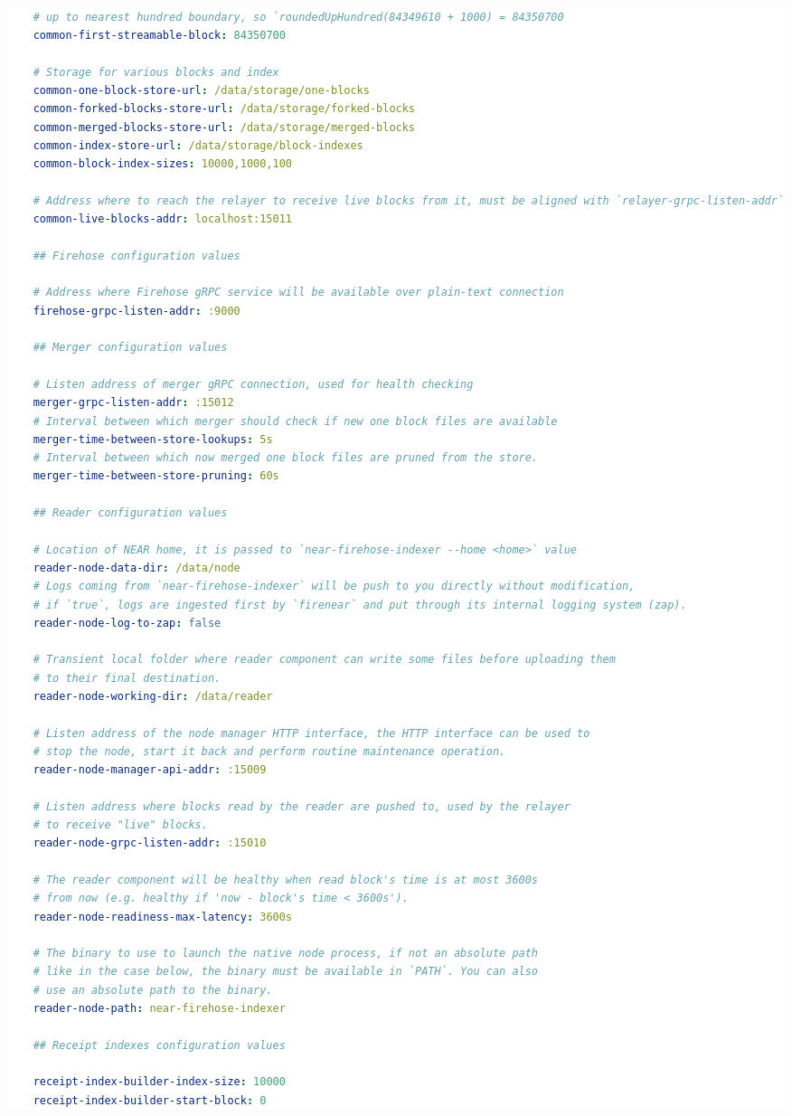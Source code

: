 ```yaml
    # up to nearest hundred boundary, so `roundedUpHundred(84349610 + 1000) = 84350700
    common-first-streamable-block: 84350700

    # Storage for various blocks and index
    common-one-block-store-url: /data/storage/one-blocks
    common-forked-blocks-store-url: /data/storage/forked-blocks
    common-merged-blocks-store-url: /data/storage/merged-blocks
    common-index-store-url: /data/storage/block-indexes
    common-block-index-sizes: 10000,1000,100

    # Address where to reach the relayer to receive live blocks from it, must be aligned with `relayer-grpc-listen-addr`
    common-live-blocks-addr: localhost:15011

    ## Firehose configuration values

    # Address where Firehose gRPC service will be available over plain-text connection
    firehose-grpc-listen-addr: :9000

    ## Merger configuration values

    # Listen address of merger gRPC connection, used for health checking
    merger-grpc-listen-addr: :15012
    # Interval between which merger should check if new one block files are available
    merger-time-between-store-lookups: 5s
    # Interval between which now merged one block files are pruned from the store.
    merger-time-between-store-pruning: 60s

    ## Reader configuration values

    # Location of NEAR home, it is passed to `near-firehose-indexer --home <home>` value
    reader-node-data-dir: /data/node
    # Logs coming from `near-firehose-indexer` will be push to you directly without modification,
    # if `true`, logs are ingested first by `firenear` and put through its internal logging system (zap).
    reader-node-log-to-zap: false

    # Transient local folder where reader component can write some files before uploading them
    # to their final destination.
    reader-node-working-dir: /data/reader

    # Listen address of the node manager HTTP interface, the HTTP interface can be used to
    # stop the node, start it back and perform routine maintenance operation.
    reader-node-manager-api-addr: :15009

    # Listen address where blocks read by the reader are pushed to, used by the relayer
    # to receive "live" blocks.
    reader-node-grpc-listen-addr: :15010

    # The reader component will be healthy when read block's time is at most 3600s
    # from now (e.g. healthy if 'now - block's time < 3600s').
    reader-node-readiness-max-latency: 3600s

    # The binary to use to launch the native node process, if not an absolute path
    # like in the case below, the binary must be available in `PATH`. You can also
    # use an absolute path to the binary.
    reader-node-path: near-firehose-indexer

    ## Receipt indexes configuration values

    receipt-index-builder-index-size: 10000
    receipt-index-builder-start-block: 0

```